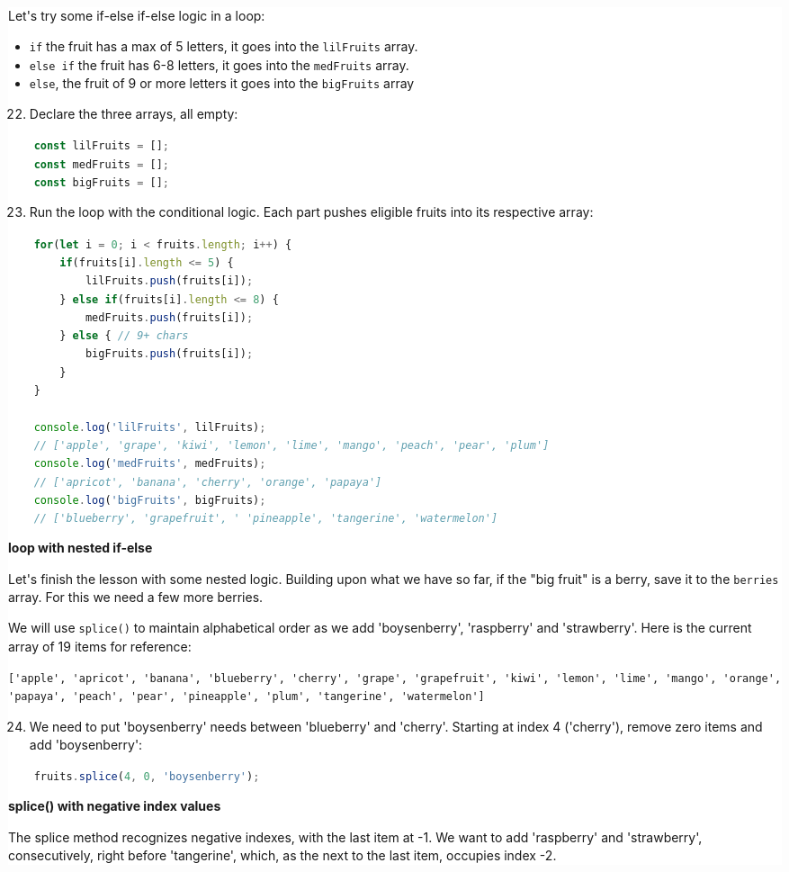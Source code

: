 Let's try some if-else if-else logic in a loop:
- `if` the fruit has a max of 5 letters, it goes into the `lilFruits` array.
- `else if` the fruit has 6-8 letters, it goes into the `medFruits` array.
- `else`, the fruit of 9 or more letters it goes into the `bigFruits` array

22. Declare the three arrays, all empty:

```js
    const lilFruits = [];
    const medFruits = [];
    const bigFruits = [];
```

23. Run the loop with the conditional logic. Each part pushes eligible fruits into its respective array:

```js
    for(let i = 0; i < fruits.length; i++) {
        if(fruits[i].length <= 5) {
            lilFruits.push(fruits[i]);
        } else if(fruits[i].length <= 8) {
            medFruits.push(fruits[i]);
        } else { // 9+ chars
            bigFruits.push(fruits[i]);
        }
    }

    console.log('lilFruits', lilFruits); 
    // ['apple', 'grape', 'kiwi', 'lemon', 'lime', 'mango', 'peach', 'pear', 'plum']
    console.log('medFruits', medFruits); 
    // ['apricot', 'banana', 'cherry', 'orange', 'papaya']
    console.log('bigFruits', bigFruits); 
    // ['blueberry', 'grapefruit', ' 'pineapple', 'tangerine', 'watermelon']
```

**loop with nested if-else**

Let's finish the lesson with some nested logic. Building upon what we have so far, if the "big fruit" is a berry, save it to the `berries` array. For this we need a few more berries.

We will use `splice()` to maintain alphabetical order as we add 'boysenberry', 'raspberry' and 'strawberry'. Here is the current array of 19 items for reference:

```
['apple', 'apricot', 'banana', 'blueberry', 'cherry', 'grape', 'grapefruit', 'kiwi', 'lemon', 'lime', 'mango', 'orange', 'papaya', 'peach', 'pear', 'pineapple', 'plum', 'tangerine', 'watermelon']
```

24. We need to put 'boysenberry' needs between 'blueberry' and 'cherry'. Starting at index 4 ('cherry'), remove zero items and add 'boysenberry':

```js
    fruits.splice(4, 0, 'boysenberry');
```

**splice() with negative index values**

The splice method recognizes negative indexes, with the last item at -1. We want to add 'raspberry' and 'strawberry', consecutively, right before 'tangerine', which, as the next to the last item, occupies index -2.
